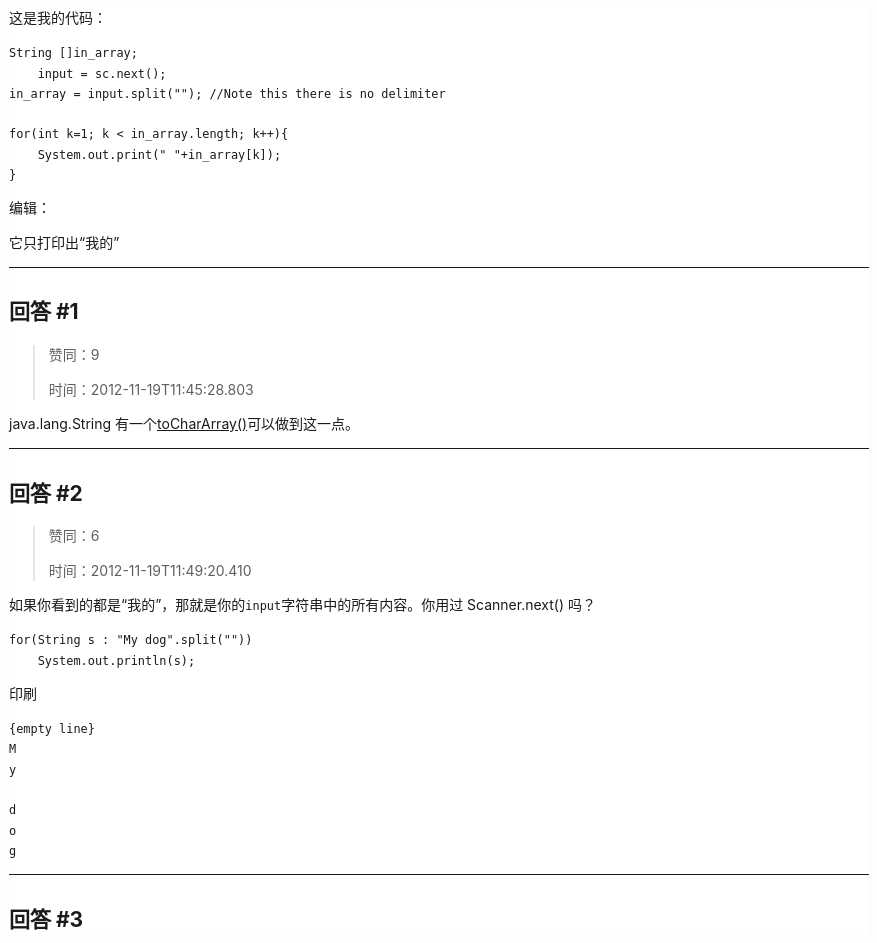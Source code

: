 这是我的代码：

```
String []in_array;
    input = sc.next();  
in_array = input.split(""); //Note this there is no delimiter 

for(int k=1; k < in_array.length; k++){
    System.out.print(" "+in_array[k]);
} 
```

编辑：

它只打印出“我的”

* * *

## 回答 #1

> 赞同：9
> 
> 时间：2012-11-19T11:45:28.803

java.lang.String 有一个[toCharArray()](http://docs.oracle.com/javase/6/docs/api/java/lang/String.html#toCharArray%28%29)可以做到这一点。

* * *

## 回答 #2

> 赞同：6
> 
> 时间：2012-11-19T11:49:20.410

如果你看到的都是“我的”，那就是你的`input`字符串中的所有内容。你用过 Scanner.next() 吗？

```
for(String s : "My dog".split(""))
    System.out.println(s); 
```

印刷

```
{empty line}
M
y

d
o
g 
```

* * *

## 回答 #3
